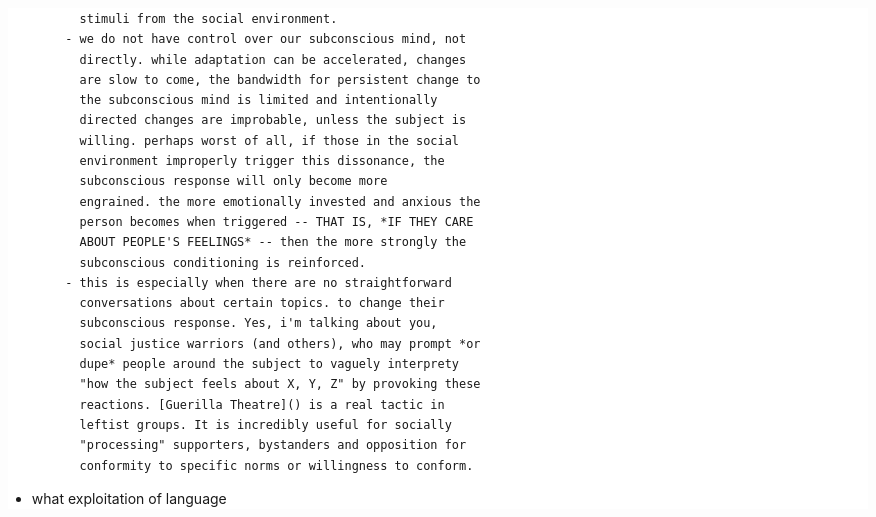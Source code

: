               stimuli from the social environment.
            - we do not have control over our subconscious mind, not
              directly. while adaptation can be accelerated, changes
              are slow to come, the bandwidth for persistent change to
              the subconscious mind is limited and intentionally
              directed changes are improbable, unless the subject is
              willing. perhaps worst of all, if those in the social
              environment improperly trigger this dissonance, the
              subconscious response will only become more
              engrained. the more emotionally invested and anxious the
              person becomes when triggered -- THAT IS, *IF THEY CARE
              ABOUT PEOPLE'S FEELINGS* -- then the more strongly the
              subconscious conditioning is reinforced.
            - this is especially when there are no straightforward
              conversations about certain topics. to change their
              subconscious response. Yes, i'm talking about you,
              social justice warriors (and others), who may prompt *or
              dupe* people around the subject to vaguely interprety
              "how the subject feels about X, Y, Z" by provoking these
              reactions. [Guerilla Theatre]() is a real tactic in
              leftist groups. It is incredibly useful for socially
              "processing" supporters, bystanders and opposition for
              conformity to specific norms or willingness to conform.



  - what exploitation of language
